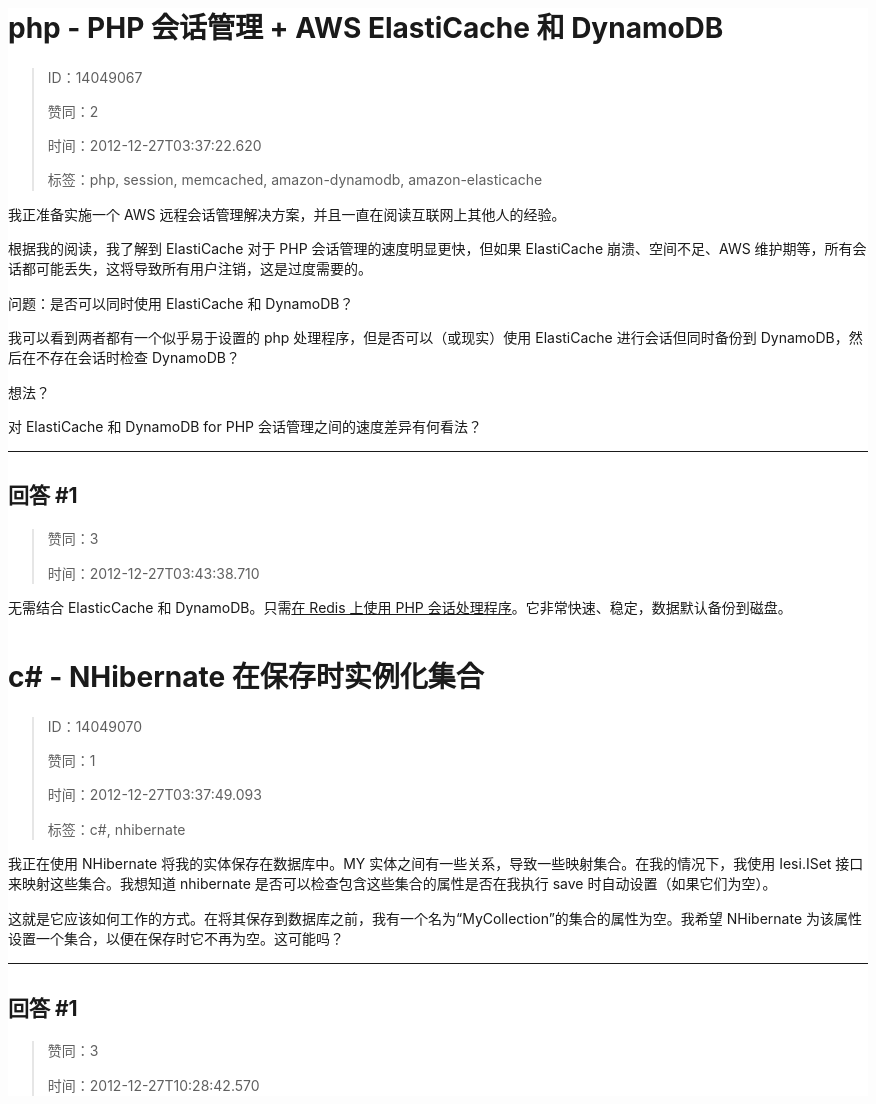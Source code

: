 # php - PHP 会话管理 + AWS ElastiCache 和 DynamoDB

> ID：14049067
> 
> 赞同：2
> 
> 时间：2012-12-27T03:37:22.620
> 
> 标签：php, session, memcached, amazon-dynamodb, amazon-elasticache

我正准备实施一个 AWS 远程会话管理解决方案，并且一直在阅读互联网上其他人的经验。

根据我的阅读，我了解到 ElastiCache 对于 PHP 会话管理的速度明显更快，但如果 ElastiCache 崩溃、空间不足、AWS 维护期等，所有会话都可能丢失，这将导致所有用户注销，这是过度需要的。

问题：是否可以同时使用 ElastiCache 和 DynamoDB？

我可以看到两者都有一个似乎易于设置的 php 处理程序，但是否可以（或现实）使用 ElastiCache 进行会话但同时备份到 DynamoDB，然后在不存在会话时检查 DynamoDB？

想法？

对 ElastiCache 和 DynamoDB for PHP 会话管理之间的速度差异有何看法？

* * *

## 回答 #1

> 赞同：3
> 
> 时间：2012-12-27T03:43:38.710

无需结合 ElasticCache 和 DynamoDB。只需[在 Redis 上使用 PHP 会话处理程序](https://web.archive.org/web/20130315202940/http://redis4you.com/articles.php?id=01..)。它非常快速、稳定，数据默认备份到磁盘。

# c# - NHibernate 在保存时实例化集合

> ID：14049070
> 
> 赞同：1
> 
> 时间：2012-12-27T03:37:49.093
> 
> 标签：c#, nhibernate

我正在使用 NHibernate 将我的实体保存在数据库中。MY 实体之间有一些关系，导致一些映射集合。在我的情况下，我使用 Iesi.ISet 接口来映射这些集合。我想知道 nhibernate 是否可以检查包含这些集合的属性是否在我执行 save 时自动设置（如果它们为空）。

这就是它应该如何工作的方式。在将其保存到数据库之前，我有一个名为“MyCollection”的集合的属性为空。我希望 NHibernate 为该属性设置一个集合，以便在保存时它不再为空。这可能吗？

* * *

## 回答 #1

> 赞同：3
> 
> 时间：2012-12-27T10:28:42.570
